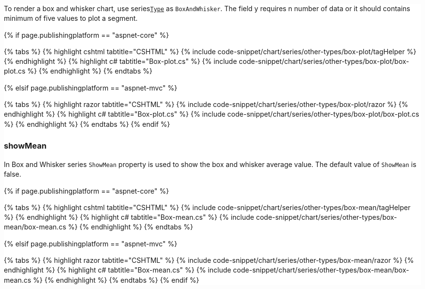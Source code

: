 To render a box and whisker chart, use series[`Type`](https://help.syncfusion.com/cr/aspnetcore-js2/Syncfusion.EJ2.Charts.ChartSeries.html#Syncfusion_EJ2_Charts_ChartSeries_Type) as `BoxAndWhisker`.
The field y requires n number of data or it should contains minimum of five values to plot a segment.

{% if page.publishingplatform == "aspnet-core" %}

{% tabs %}
{% highlight cshtml tabtitle="CSHTML" %}
{% include code-snippet/chart/series/other-types/box-plot/tagHelper %}
{% endhighlight %}
{% highlight c# tabtitle="Box-plot.cs" %}
{% include code-snippet/chart/series/other-types/box-plot/box-plot.cs %}
{% endhighlight %}
{% endtabs %}

{% elsif page.publishingplatform == "aspnet-mvc" %}

{% tabs %}
{% highlight razor tabtitle="CSHTML" %}
{% include code-snippet/chart/series/other-types/box-plot/razor %}
{% endhighlight %}
{% highlight c# tabtitle="Box-plot.cs" %}
{% include code-snippet/chart/series/other-types/box-plot/box-plot.cs %}
{% endhighlight %}
{% endtabs %}
{% endif %}



### showMean

In Box and Whisker series `ShowMean` property is used to show the box and whisker average value. The default value of `ShowMean` is false.

{% if page.publishingplatform == "aspnet-core" %}

{% tabs %}
{% highlight cshtml tabtitle="CSHTML" %}
{% include code-snippet/chart/series/other-types/box-mean/tagHelper %}
{% endhighlight %}
{% highlight c# tabtitle="Box-mean.cs" %}
{% include code-snippet/chart/series/other-types/box-mean/box-mean.cs %}
{% endhighlight %}
{% endtabs %}

{% elsif page.publishingplatform == "aspnet-mvc" %}

{% tabs %}
{% highlight razor tabtitle="CSHTML" %}
{% include code-snippet/chart/series/other-types/box-mean/razor %}
{% endhighlight %}
{% highlight c# tabtitle="Box-mean.cs" %}
{% include code-snippet/chart/series/other-types/box-mean/box-mean.cs %}
{% endhighlight %}
{% endtabs %}
{% endif %}
